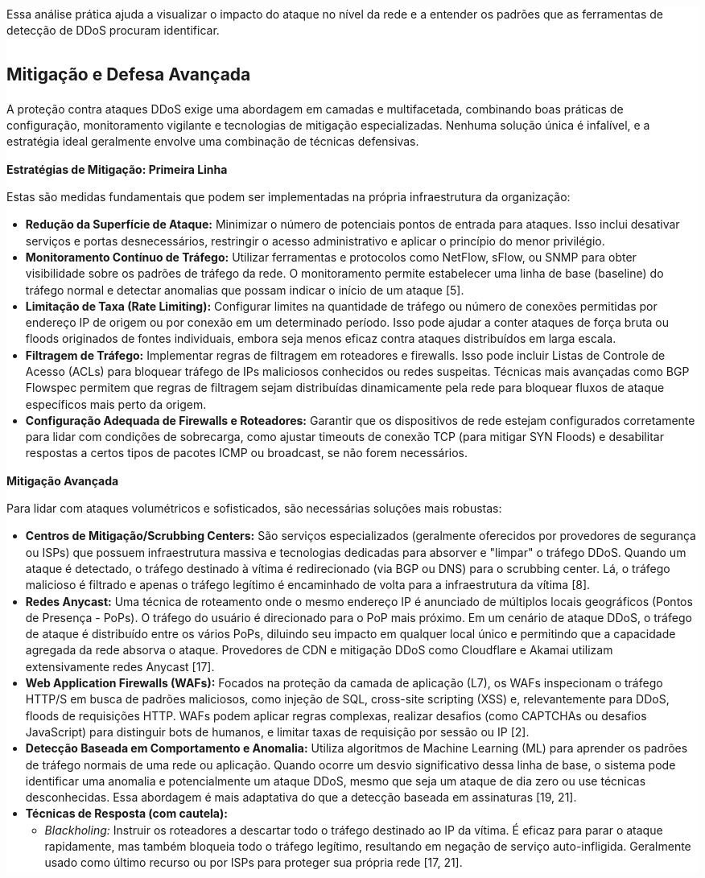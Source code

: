 Essa análise prática ajuda a visualizar o impacto do ataque no nível da rede e a entender os padrões que as ferramentas de detecção de DDoS procuram identificar.

## Mitigação e Defesa Avançada

A proteção contra ataques DDoS exige uma abordagem em camadas e multifacetada, combinando boas práticas de configuração, monitoramento vigilante e tecnologias de mitigação especializadas. Nenhuma solução única é infalível, e a estratégia ideal geralmente envolve uma combinação de técnicas defensivas.

**Estratégias de Mitigação: Primeira Linha**

Estas são medidas fundamentais que podem ser implementadas na própria infraestrutura da organização:

*   **Redução da Superfície de Ataque:** Minimizar o número de potenciais pontos de entrada para ataques. Isso inclui desativar serviços e portas desnecessários, restringir o acesso administrativo e aplicar o princípio do menor privilégio.
*   **Monitoramento Contínuo de Tráfego:** Utilizar ferramentas e protocolos como NetFlow, sFlow, ou SNMP para obter visibilidade sobre os padrões de tráfego da rede. O monitoramento permite estabelecer uma linha de base (baseline) do tráfego normal e detectar anomalias que possam indicar o início de um ataque [5].
*   **Limitação de Taxa (Rate Limiting):** Configurar limites na quantidade de tráfego ou número de conexões permitidas por endereço IP de origem ou por conexão em um determinado período. Isso pode ajudar a conter ataques de força bruta ou floods originados de fontes individuais, embora seja menos eficaz contra ataques distribuídos em larga escala.
*   **Filtragem de Tráfego:** Implementar regras de filtragem em roteadores e firewalls. Isso pode incluir Listas de Controle de Acesso (ACLs) para bloquear tráfego de IPs maliciosos conhecidos ou redes suspeitas. Técnicas mais avançadas como BGP Flowspec permitem que regras de filtragem sejam distribuídas dinamicamente pela rede para bloquear fluxos de ataque específicos mais perto da origem.
*   **Configuração Adequada de Firewalls e Roteadores:** Garantir que os dispositivos de rede estejam configurados corretamente para lidar com condições de sobrecarga, como ajustar timeouts de conexão TCP (para mitigar SYN Floods) e desabilitar respostas a certos tipos de pacotes ICMP ou broadcast, se não forem necessários.

**Mitigação Avançada**

Para lidar com ataques volumétricos e sofisticados, são necessárias soluções mais robustas:

*   **Centros de Mitigação/Scrubbing Centers:** São serviços especializados (geralmente oferecidos por provedores de segurança ou ISPs) que possuem infraestrutura massiva e tecnologias dedicadas para absorver e "limpar" o tráfego DDoS. Quando um ataque é detectado, o tráfego destinado à vítima é redirecionado (via BGP ou DNS) para o scrubbing center. Lá, o tráfego malicioso é filtrado e apenas o tráfego legítimo é encaminhado de volta para a infraestrutura da vítima [8].
*   **Redes Anycast:** Uma técnica de roteamento onde o mesmo endereço IP é anunciado de múltiplos locais geográficos (Pontos de Presença - PoPs). O tráfego do usuário é direcionado para o PoP mais próximo. Em um cenário de ataque DDoS, o tráfego de ataque é distribuído entre os vários PoPs, diluindo seu impacto em qualquer local único e permitindo que a capacidade agregada da rede absorva o ataque. Provedores de CDN e mitigação DDoS como Cloudflare e Akamai utilizam extensivamente redes Anycast [17].
*   **Web Application Firewalls (WAFs):** Focados na proteção da camada de aplicação (L7), os WAFs inspecionam o tráfego HTTP/S em busca de padrões maliciosos, como injeção de SQL, cross-site scripting (XSS) e, relevantemente para DDoS, floods de requisições HTTP. WAFs podem aplicar regras complexas, realizar desafios (como CAPTCHAs ou desafios JavaScript) para distinguir bots de humanos, e limitar taxas de requisição por sessão ou IP [2].
*   **Detecção Baseada em Comportamento e Anomalia:** Utiliza algoritmos de Machine Learning (ML) para aprender os padrões de tráfego normais de uma rede ou aplicação. Quando ocorre um desvio significativo dessa linha de base, o sistema pode identificar uma anomalia e potencialmente um ataque DDoS, mesmo que seja um ataque de dia zero ou use técnicas desconhecidas. Essa abordagem é mais adaptativa do que a detecção baseada em assinaturas [19, 21].
*   **Técnicas de Resposta (com cautela):**
    *   *Blackholing:* Instruir os roteadores a descartar todo o tráfego destinado ao IP da vítima. É eficaz para parar o ataque rapidamente, mas também bloqueia todo o tráfego legítimo, resultando em negação de serviço auto-infligida. Geralmente usado como último recurso ou por ISPs para proteger sua própria rede [17, 21].